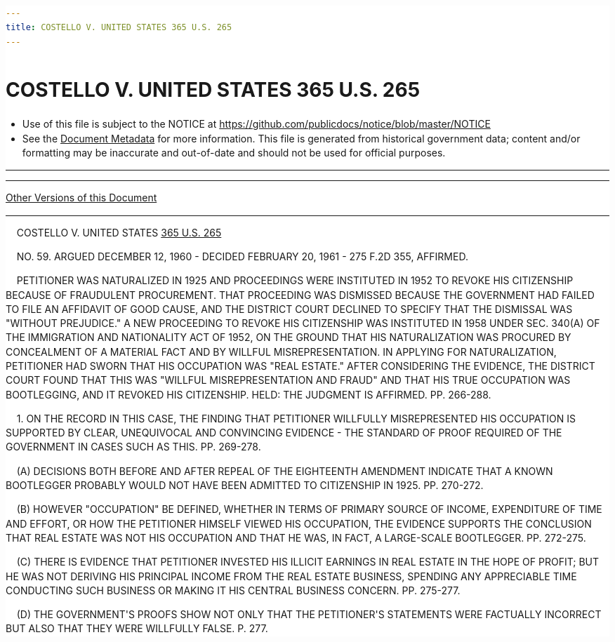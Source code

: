 ```yaml
---
title: COSTELLO V. UNITED STATES 365 U.S. 265
---
```


# COSTELLO V. UNITED STATES 365 U.S. 265

* Use of this file is subject to the NOTICE at https://github.com/publicdocs/notice/blob/master/NOTICE
* See the [Document Metadata](../../../index.md) for more information.
  This file is generated from historical government data; content and/or formatting may be inaccurate and out-of-date and should not be used for official purposes.

----------
----------

[Other Versions of this Document](https://publicdocs.github.io/go/links?ns=uslm-x&ref=%2Fus%2Fcourts%2Fscotus%2FusReporter%2F365%2F265)

----------

    COSTELLO V. UNITED STATES [365 U.S. 265][/us/courts/scotus/usReporter/365/265]

    NO. 59.  ARGUED DECEMBER 12, 1960 - DECIDED FEBRUARY 20, 1961 - 275 F.2D 355, AFFIRMED.

    PETITIONER WAS NATURALIZED IN 1925 AND PROCEEDINGS WERE INSTITUTED IN 1952 TO REVOKE HIS CITIZENSHIP BECAUSE OF FRAUDULENT PROCUREMENT.  THAT PROCEEDING WAS DISMISSED BECAUSE THE GOVERNMENT HAD FAILED TO FILE AN AFFIDAVIT OF GOOD CAUSE, AND THE DISTRICT COURT DECLINED TO SPECIFY THAT THE DISMISSAL WAS "WITHOUT PREJUDICE."  A NEW PROCEEDING TO REVOKE HIS CITIZENSHIP WAS INSTITUTED IN 1958 UNDER SEC. 340(A) OF THE IMMIGRATION AND NATIONALITY ACT OF 1952, ON THE GROUND THAT HIS NATURALIZATION WAS PROCURED BY CONCEALMENT OF A MATERIAL FACT AND BY WILLFUL MISREPRESENTATION.  IN APPLYING FOR NATURALIZATION, PETITIONER HAD SWORN THAT HIS OCCUPATION WAS "REAL ESTATE."  AFTER CONSIDERING THE EVIDENCE, THE DISTRICT COURT FOUND THAT THIS WAS "WILLFUL MISREPRESENTATION AND FRAUD" AND THAT HIS TRUE OCCUPATION WAS BOOTLEGGING, AND IT REVOKED HIS CITIZENSHIP.  HELD:  THE JUDGMENT IS AFFIRMED.  PP. 266-288.

    1.  ON THE RECORD IN THIS CASE, THE FINDING THAT PETITIONER WILLFULLY MISREPRESENTED HIS OCCUPATION IS SUPPORTED BY CLEAR, UNEQUIVOCAL AND CONVINCING EVIDENCE - THE STANDARD OF PROOF REQUIRED OF THE GOVERNMENT IN CASES SUCH AS THIS.  PP. 269-278.

    (A)  DECISIONS BOTH BEFORE AND AFTER REPEAL OF THE EIGHTEENTH AMENDMENT INDICATE THAT A KNOWN BOOTLEGGER PROBABLY WOULD NOT HAVE BEEN ADMITTED TO CITIZENSHIP IN 1925.  PP. 270-272.

    (B)  HOWEVER "OCCUPATION" BE DEFINED, WHETHER IN TERMS OF PRIMARY SOURCE OF INCOME, EXPENDITURE OF TIME AND EFFORT, OR HOW THE PETITIONER HIMSELF VIEWED HIS OCCUPATION, THE EVIDENCE SUPPORTS THE CONCLUSION THAT REAL ESTATE WAS NOT HIS OCCUPATION AND THAT HE WAS, IN FACT, A LARGE-SCALE BOOTLEGGER.  PP. 272-275.

    (C)  THERE IS EVIDENCE THAT PETITIONER INVESTED HIS ILLICIT EARNINGS IN REAL ESTATE IN THE HOPE OF PROFIT; BUT HE WAS NOT DERIVING HIS PRINCIPAL INCOME FROM THE REAL ESTATE BUSINESS, SPENDING ANY APPRECIABLE TIME CONDUCTING SUCH BUSINESS OR MAKING IT HIS CENTRAL BUSINESS CONCERN.  PP. 275-277.

    (D)  THE GOVERNMENT'S PROOFS SHOW NOT ONLY THAT THE PETITIONER'S STATEMENTS WERE FACTUALLY INCORRECT BUT ALSO THAT THEY WERE WILLFULLY FALSE.  P. 277.


[/us/courts/scotus/usReporter/365/265]: https://publicdocs.github.io/go/links?ns=uslm-x&ref=%2Fus%2Fcourts%2Fscotus%2FusReporter%2F365%2F265
[/us/courts/scotus/usReporter/362/973]: https://publicdocs.github.io/go/links?ns=uslm-x&ref=%2Fus%2Fcourts%2Fscotus%2FusReporter%2F362%2F973
[/us/courts/scotus/usReporter/356/256]: https://publicdocs.github.io/go/links?ns=uslm-x&ref=%2Fus%2Fcourts%2Fscotus%2FusReporter%2F356%2F256
[/us/courts/scotus/usReporter/351/91]: https://publicdocs.github.io/go/links?ns=uslm-x&ref=%2Fus%2Fcourts%2Fscotus%2FusReporter%2F351%2F91
[/us/courts/scotus/usReporter/320/118]: https://publicdocs.github.io/go/links?ns=uslm-x&ref=%2Fus%2Fcourts%2Fscotus%2FusReporter%2F320%2F118
[/us/courts/scotus/usReporter/356/660]: https://publicdocs.github.io/go/links?ns=uslm-x&ref=%2Fus%2Fcourts%2Fscotus%2FusReporter%2F356%2F660
[/us/courts/scotus/usReporter/364/350]: https://publicdocs.github.io/go/links?ns=uslm-x&ref=%2Fus%2Fcourts%2Fscotus%2FusReporter%2F364%2F350
[/us/courts/scotus/usReporter/320/118]: https://publicdocs.github.io/go/links?ns=uslm-x&ref=%2Fus%2Fcourts%2Fscotus%2FusReporter%2F320%2F118
[/us/courts/scotus/usReporter/322/665]: https://publicdocs.github.io/go/links?ns=uslm-x&ref=%2Fus%2Fcourts%2Fscotus%2FusReporter%2F322%2F665
[/us/stat/34/596]: https://publicdocs.github.io/go/links?ns=uslm&ref=%2Fus%2Fstat%2F34%2F596
[/us/courts/scotus/usReporter/320/118]: https://publicdocs.github.io/go/links?ns=uslm-x&ref=%2Fus%2Fcourts%2Fscotus%2FusReporter%2F320%2F118
[/us/courts/scotus/usReporter/356/670]: https://publicdocs.github.io/go/links?ns=uslm-x&ref=%2Fus%2Fcourts%2Fscotus%2FusReporter%2F356%2F670
[/us/courts/scotus/usReporter/335/96]: https://publicdocs.github.io/go/links?ns=uslm-x&ref=%2Fus%2Fcourts%2Fscotus%2FusReporter%2F335%2F96
[/us/courts/scotus/usReporter/251/385]: https://publicdocs.github.io/go/links?ns=uslm-x&ref=%2Fus%2Fcourts%2Fscotus%2FusReporter%2F251%2F385
[/us/courts/scotus/usReporter/308/338]: https://publicdocs.github.io/go/links?ns=uslm-x&ref=%2Fus%2Fcourts%2Fscotus%2FusReporter%2F308%2F338
[/us/courts/scotus/usReporter/308/338]: https://publicdocs.github.io/go/links?ns=uslm-x&ref=%2Fus%2Fcourts%2Fscotus%2FusReporter%2F308%2F338
[/us/courts/scotus/usReporter/320/118]: https://publicdocs.github.io/go/links?ns=uslm-x&ref=%2Fus%2Fcourts%2Fscotus%2FusReporter%2F320%2F118
[/us/courts/scotus/usReporter/310/414]: https://publicdocs.github.io/go/links?ns=uslm-x&ref=%2Fus%2Fcourts%2Fscotus%2FusReporter%2F310%2F414
[/us/courts/scotus/usReporter/308/343]: https://publicdocs.github.io/go/links?ns=uslm-x&ref=%2Fus%2Fcourts%2Fscotus%2FusReporter%2F308%2F343
[/us/courts/scotus/usReporter/98/486]: https://publicdocs.github.io/go/links?ns=uslm-x&ref=%2Fus%2Fcourts%2Fscotus%2FusReporter%2F98%2F486
[/us/courts/scotus/usReporter/145/368]: https://publicdocs.github.io/go/links?ns=uslm-x&ref=%2Fus%2Fcourts%2Fscotus%2FusReporter%2F145%2F368
[/us/courts/scotus/usReporter/250/483]: https://publicdocs.github.io/go/links?ns=uslm-x&ref=%2Fus%2Fcourts%2Fscotus%2FusReporter%2F250%2F483
[/us/courts/scotus/usReporter/342/29]: https://publicdocs.github.io/go/links?ns=uslm-x&ref=%2Fus%2Fcourts%2Fscotus%2FusReporter%2F342%2F29
[/us/courts/scotus/usReporter/95/157]: https://publicdocs.github.io/go/links?ns=uslm-x&ref=%2Fus%2Fcourts%2Fscotus%2FusReporter%2F95%2F157
[/us/courts/scotus/usReporter/225/227]: https://publicdocs.github.io/go/links?ns=uslm-x&ref=%2Fus%2Fcourts%2Fscotus%2FusReporter%2F225%2F227
[/us/courts/scotus/usReporter/356/256]: https://publicdocs.github.io/go/links?ns=uslm-x&ref=%2Fus%2Fcourts%2Fscotus%2FusReporter%2F356%2F256
[/us/courts/scotus/usReporter/91/584]: https://publicdocs.github.io/go/links?ns=uslm-x&ref=%2Fus%2Fcourts%2Fscotus%2FusReporter%2F91%2F584
[/us/courts/scotus/usReporter/232/51]: https://publicdocs.github.io/go/links?ns=uslm-x&ref=%2Fus%2Fcourts%2Fscotus%2FusReporter%2F232%2F51
[/us/courts/scotus/usReporter/127/614]: https://publicdocs.github.io/go/links?ns=uslm-x&ref=%2Fus%2Fcourts%2Fscotus%2FusReporter%2F127%2F614
[/us/courts/scotus/usReporter/356/677]: https://publicdocs.github.io/go/links?ns=uslm-x&ref=%2Fus%2Fcourts%2Fscotus%2FusReporter%2F356%2F677
[/us/courts/scotus/usReporter/123/552]: https://publicdocs.github.io/go/links?ns=uslm-x&ref=%2Fus%2Fcourts%2Fscotus%2FusReporter%2F123%2F552
[/us/courts/scotus/usReporter/124/200]: https://publicdocs.github.io/go/links?ns=uslm-x&ref=%2Fus%2Fcourts%2Fscotus%2FusReporter%2F124%2F200
[/us/courts/scotus/usReporter/147/165]: https://publicdocs.github.io/go/links?ns=uslm-x&ref=%2Fus%2Fcourts%2Fscotus%2FusReporter%2F147%2F165
[/us/stat/66/260]: https://publicdocs.github.io/go/links?ns=uslm&ref=%2Fus%2Fstat%2F66%2F260
[/us/stat/68/1232]: https://publicdocs.github.io/go/links?ns=uslm&ref=%2Fus%2Fstat%2F68%2F1232
[/us/usc/t8/s1451]: https://publicdocs.github.io/go/links?ns=uslm&ref=%2Fus%2Fusc%2Ft8%2Fs1451
[/us/courts/scotus/usReporter/320/118]: https://publicdocs.github.io/go/links?ns=uslm-x&ref=%2Fus%2Fcourts%2Fscotus%2FusReporter%2F320%2F118